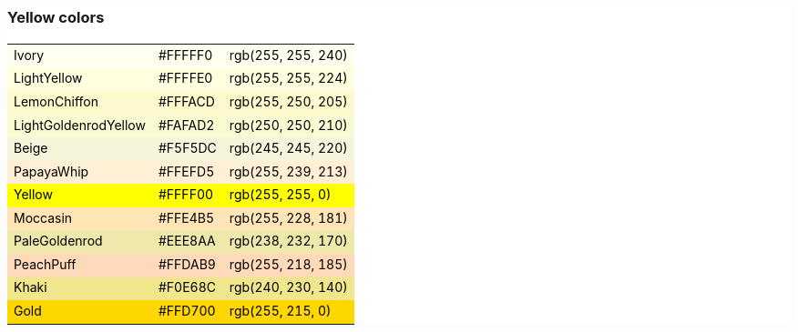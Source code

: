 ### Yellow colors

<table>
    <tr style="color:black">
        <td style="background: Ivory;">Ivory</td>
        <td style="background: #FFFFF0">#FFFFF0</td>
        <td style="background: rgb(255, 255, 240)">rgb(255, 255, 240)</td>
    </tr>
    <tr style="color:black">
        <td style="background: LightYellow;">LightYellow</td>
        <td style="background: #FFFFE0">#FFFFE0</td>
        <td style="background: rgb(255, 255, 224)">rgb(255, 255, 224)</td>
    </tr>
    <tr style="color:black">
        <td style="background: LemonChiffon;">LemonChiffon</td>
        <td style="background: #FFFACD">#FFFACD</td>
        <td style="background: rgb(255, 250, 205)">rgb(255, 250, 205)</td>
    </tr>
    <tr style="color:black">
        <td style="background: LightGoldenrodYellow;">LightGoldenrodYellow</td>
        <td style="background: #FAFAD2">#FAFAD2</td>
        <td style="background: rgb(250, 250, 210)">rgb(250, 250, 210)</td>
    </tr>
    <tr style="color:black">
        <td style="background: Beige;">Beige</td>
        <td style="background: #F5F5DC">#F5F5DC</td>
        <td style="background: rgb(245, 245, 220)">rgb(245, 245, 220)</td>
    </tr>
    <tr style="color:black">
        <td style="background: PapayaWhip;">PapayaWhip</td>
        <td style="background: #FFEFD5">#FFEFD5</td>
        <td style="background: rgb(255, 239, 213)">rgb(255, 239, 213)</td>
    </tr>
    <tr style="color:black">
        <td style="background: Yellow;">Yellow</td>
        <td style="background: #FFFF00">#FFFF00</td>
        <td style="background: rgb(255, 255, 0)">rgb(255, 255, 0)</td>
    </tr>
    <tr style="color:black">
        <td style="background: Moccasin;">Moccasin</td>
        <td style="background: #FFE4B5">#FFE4B5</td>
        <td style="background: rgb(255, 228, 181)">rgb(255, 228, 181)</td>
    </tr>
    <tr style="color:black">
        <td style="background: PaleGoldenrod;">PaleGoldenrod</td>
        <td style="background: #EEE8AA">#EEE8AA</td>
        <td style="background: rgb(238, 232, 170)">rgb(238, 232, 170)</td>
    </tr>
    <tr style="color:black">
        <td style="background: PeachPuff;">PeachPuff</td>
        <td style="background: #FFDAB9">#FFDAB9</td>
        <td style="background: rgb(255, 218, 185)">rgb(255, 218, 185)</td>
    </tr>
    <tr style="color:black">
        <td style="background: Khaki;">Khaki</td>
        <td style="background: #F0E68C">#F0E68C</td>
        <td style="background: rgb(240, 230, 140)">rgb(240, 230, 140)</td>
    </tr>
    <tr style="color:black">
        <td style="background: Gold;">Gold</td>
        <td style="background: #FFD700">#FFD700</td>
        <td style="background: rgb(255, 215, 0)">rgb(255, 215, 0)</td>
    </tr>